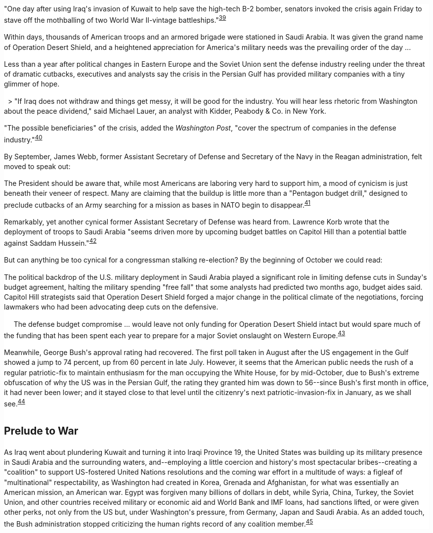"One day after using Iraq's invasion of Kuwait to help save the high-tech B-2 bomber, senators invoked the crisis again Friday to stave off the mothballing of two World War II-vintage battleships."<sup id="t39">[39](#f39)</sup>

Within days, thousands of American troops and an armored brigade were stationed in Saudi Arabia. It was given the grand name of Operation Desert Shield, and a heightened appreciation for America's military needs was the prevailing order of the day ...

Less than a year after political changes in Eastern Europe and the Soviet Union sent the defense industry reeling under the threat of dramatic cutbacks, executives and analysts say the crisis in the Persian Gulf has provided military companies with a tiny glimmer of hope.

  > "If Iraq does not withdraw and things get messy, it will be good for the industry. You will hear less rhetoric from Washington about the peace dividend," said Michael Lauer, an analyst with Kidder, Peabody & Co. in New York.

"The possible beneficiaries" of the crisis, added the *Washington Post*, "cover the spectrum of companies in the defense industry."<sup id="t40">[40](#f40)</sup>

By September, James Webb, former Assistant Secretary of Defense and Secretary of the Navy in the Reagan administration, felt moved to speak out:

The President should be aware that, while most Americans are laboring very hard to support him, a mood of cynicism is just beneath their veneer of respect. Many are claiming that the buildup is little more than a "Pentagon budget drill," designed to preclude cutbacks of an Army searching for a mission as bases in NATO begin to disappear.<sup id="t41">[41](#f41)</sup>

Remarkably, yet another cynical former Assistant Secretary of Defense was heard from. Lawrence Korb wrote that the deployment of troops to Saudi Arabia "seems driven more by upcoming budget battles on Capitol Hill than a potential battle against Saddam Hussein."<sup id="t42">[42](#f42)</sup>

But can anything be too cynical for a congressman stalking re-election? By the beginning of October we could read:

The political backdrop of the U.S. military deployment in Saudi Arabia played a significant role in limiting defense cuts in Sunday's budget agreement, halting the military spending "free fall" that some analysts had predicted two months ago, budget aides said. Capitol Hill strategists said that Operation Desert Shield forged a major change in the political climate of the negotiations, forcing lawmakers who had been advocating deep cuts on the defensive.

     The defense budget compromise ... would leave not only funding for Operation Desert Shield intact but would spare much of the funding that has been spent each year to prepare for a major Soviet onslaught on Western Europe.<sup id="t43">[43](#f43)</sup>

Meanwhile, George Bush's approval rating had recovered. The first poll taken in August after the US engagement in the Gulf showed a jump to 74 percent, up from 60 percent in late July. However, it seems that the American public needs the rush of a regular patriotic-fix to maintain enthusiasm for the man occupying the White House, for by mid-October, due to Bush's extreme obfuscation of why the US was in the Persian Gulf, the rating they granted him was down to 56--since Bush's first month in office, it had never been lower; and it stayed close to that level until the citizenry's next patriotic-invasion-fix in January, as we shall see.<sup id="t44">[44](#f44)</sup>

## Prelude to War

As Iraq went about plundering Kuwait and turning it into Iraqi Province 19, the United States was building up its military presence in Saudi Arabia and the surrounding waters, and--employing a little coercion and history's most spectacular bribes--creating a "coalition" to support US-fostered United Nations resolutions and the coming war effort in a multitude of ways: a figleaf of "multinational" respectability, as Washington had created in Korea, Grenada and Afghanistan, for what was essentially an American mission, an American war. Egypt was forgiven many billions of dollars in debt, while Syria, China, Turkey, the Soviet Union, and other countries received military or economic aid and World Bank and IMF loans, had sanctions lifted, or were given other perks, not only from the US but, under Washington's pressure, from Germany, Japan and Saudi Arabia. As an added touch, the Bush administration stopped criticizing the human rights record of any coalition member.<sup id="t45">[45](#f45)</sup>
